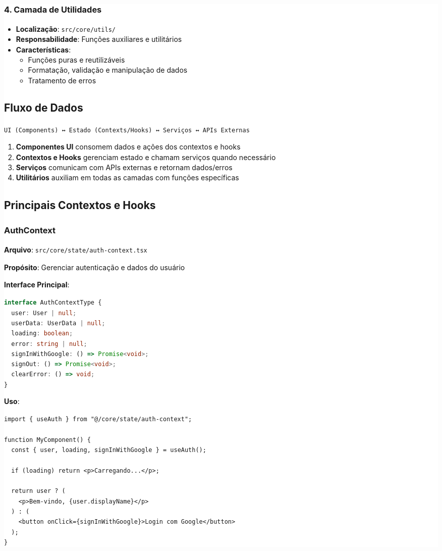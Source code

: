 ### 4. Camada de Utilidades

- **Localização**: `src/core/utils/`
- **Responsabilidade**: Funções auxiliares e utilitários
- **Características**:
  - Funções puras e reutilizáveis
  - Formatação, validação e manipulação de dados
  - Tratamento de erros

## Fluxo de Dados

```
UI (Components) ↔ Estado (Contexts/Hooks) ↔ Serviços ↔ APIs Externas
```

1. **Componentes UI** consomem dados e ações dos contextos e hooks
2. **Contextos e Hooks** gerenciam estado e chamam serviços quando necessário
3. **Serviços** comunicam com APIs externas e retornam dados/erros
4. **Utilitários** auxiliam em todas as camadas com funções específicas

## Principais Contextos e Hooks

### AuthContext

**Arquivo**: `src/core/state/auth-context.tsx`

**Propósito**: Gerenciar autenticação e dados do usuário

**Interface Principal**:
```typescript
interface AuthContextType {
  user: User | null;
  userData: UserData | null;
  loading: boolean;
  error: string | null;
  signInWithGoogle: () => Promise<void>;
  signOut: () => Promise<void>;
  clearError: () => void;
}
```

**Uso**:
```tsx
import { useAuth } from "@/core/state/auth-context";

function MyComponent() {
  const { user, loading, signInWithGoogle } = useAuth();
  
  if (loading) return <p>Carregando...</p>;
  
  return user ? (
    <p>Bem-vindo, {user.displayName}</p>
  ) : (
    <button onClick={signInWithGoogle}>Login com Google</button>
  );
}
```
